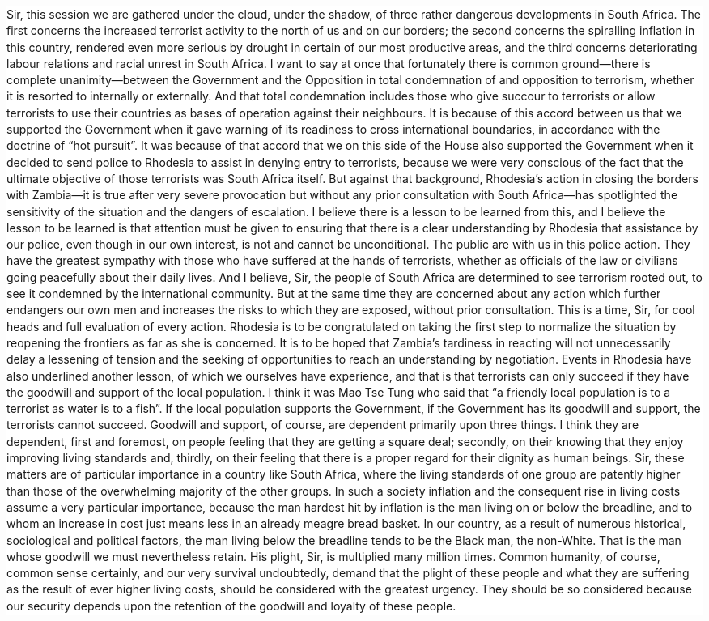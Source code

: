<p>Sir, this session we are gathered under the cloud, under the shadow, of three rather dangerous developments in South Africa. The first concerns the increased terrorist activity to the north of us and on our borders; the second concerns the spiralling inflation in this country, rendered even more serious by drought in certain of our most productive areas, and the third concerns deteriorating labour relations and racial unrest in South Africa. I want to say at once that fortunately there is common ground&#x2014;there is complete unanimity&#x2014;between the Government and the Opposition in total condemnation of and opposition to terrorism, whether it is resorted to internally or externally. And that total condemnation includes those who give succour to terrorists or allow terrorists to use their countries as bases of operation against their neighbours. It is because of this accord between us that we supported the Government when it gave warning of its readiness to cross international boundaries, in accordance with the doctrine of &#x201C;hot pursuit&#x201D;. It was because of that accord that we on this side of the House also supported the Government when it decided to send police to Rhodesia to assist in denying entry to terrorists, because we were very conscious of the fact that the ultimate objective of those terrorists was South Africa itself. But against that background, Rhodesia&#x2019;s action in closing the borders with Zambia&#x2014;it is true after very severe provocation but without any prior consultation with South Africa&#x2014;has spotlighted the sensitivity of the situation and the dangers of escalation. I believe there is a lesson to be learned from this, and I believe the lesson to be learned is that attention must be given to ensuring that there is a clear understanding by Rhodesia that assistance by our police, even though in our own interest, is not and cannot be unconditional. The public are with us in this police action. They have the greatest sympathy with those who have suffered at the hands of terrorists, whether as officials of the law or civilians going peacefully about their daily lives. And I believe, Sir, the people of South Africa are determined to see terrorism rooted out, to see it condemned by the international community. But at the same time they are concerned about any action which further endangers our own men and increases the risks to which they are exposed, without prior consultation. This is a time, Sir, for cool heads and full evaluation of every action. Rhodesia is to be congratulated on taking the first step to normalize the situation by reopening the frontiers as far as she is concerned. It is to be hoped that Zambia&#x2019;s tardiness in reacting will not unnecessarily delay a lessening of tension and the seeking of opportunities to reach an understanding by negotiation. Events in <span class="col_21-22" refersTo="page_0024"/>Rhodesia have also underlined another lesson, of which we ourselves have experience, and that is that terrorists can only succeed if they have the goodwill and support of the local population. I think it was Mao Tse Tung who said that &#x201C;a friendly local population is to a terrorist as water is to a fish&#x201D;. If the local population supports the Government, if the Government has its goodwill and support, the terrorists cannot succeed. Goodwill and support, of course, are dependent primarily upon three things. I think they are dependent, first and foremost, on people feeling that they are getting a square deal; secondly, on their knowing that they enjoy improving living standards and, thirdly, on their feeling that there is a proper regard for their dignity as human beings. Sir, these matters are of particular importance in a country like South Africa, where the living standards of one group are patently higher than those of the overwhelming majority of the other groups. In such a society inflation and the consequent rise in living costs assume a very particular importance, because the man hardest hit by inflation is the man living on or below the breadline, and to whom an increase in cost just means less in an already meagre bread basket. In our country, as a result of numerous historical, sociological and political factors, the man living below the breadline tends to be the Black man, the non-White. That is the man whose goodwill we must nevertheless retain. His plight, Sir, is multiplied many million times. Common humanity, of course, common sense certainly, and our very survival undoubtedly, demand that the plight of these people and what they are suffering as the result of ever higher living costs, should be considered with the greatest urgency. They should be so considered because our security depends upon the retention of the goodwill and loyalty of these people.</p>
